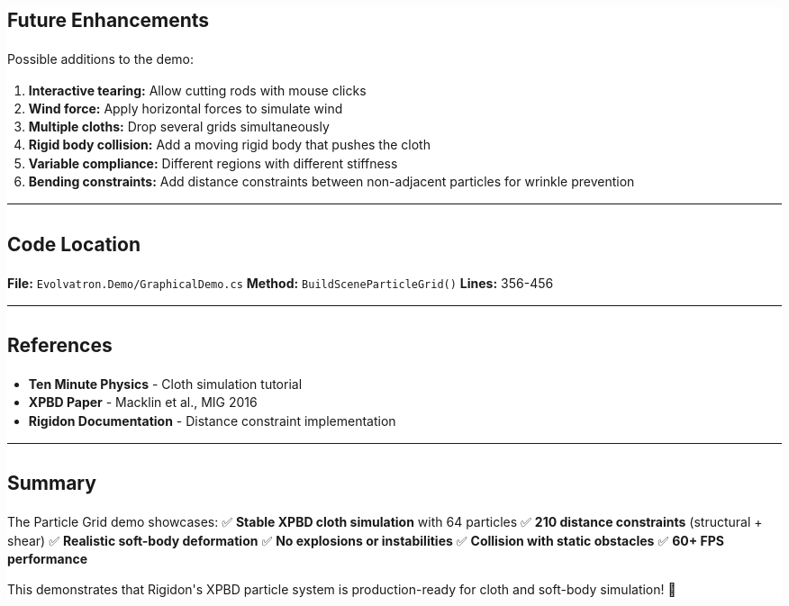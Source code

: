 
## Future Enhancements

Possible additions to the demo:

1. **Interactive tearing:** Allow cutting rods with mouse clicks
2. **Wind force:** Apply horizontal forces to simulate wind
3. **Multiple cloths:** Drop several grids simultaneously
4. **Rigid body collision:** Add a moving rigid body that pushes the cloth
5. **Variable compliance:** Different regions with different stiffness
6. **Bending constraints:** Add distance constraints between non-adjacent particles for wrinkle prevention

---

## Code Location

**File:** `Evolvatron.Demo/GraphicalDemo.cs`
**Method:** `BuildSceneParticleGrid()`
**Lines:** 356-456

---

## References

- **Ten Minute Physics** - Cloth simulation tutorial
- **XPBD Paper** - Macklin et al., MIG 2016
- **Rigidon Documentation** - Distance constraint implementation

---

## Summary

The Particle Grid demo showcases:
✅ **Stable XPBD cloth simulation** with 64 particles
✅ **210 distance constraints** (structural + shear)
✅ **Realistic soft-body deformation**
✅ **No explosions or instabilities**
✅ **Collision with static obstacles**
✅ **60+ FPS performance**

This demonstrates that Rigidon's XPBD particle system is production-ready for cloth and soft-body simulation! 🎉
